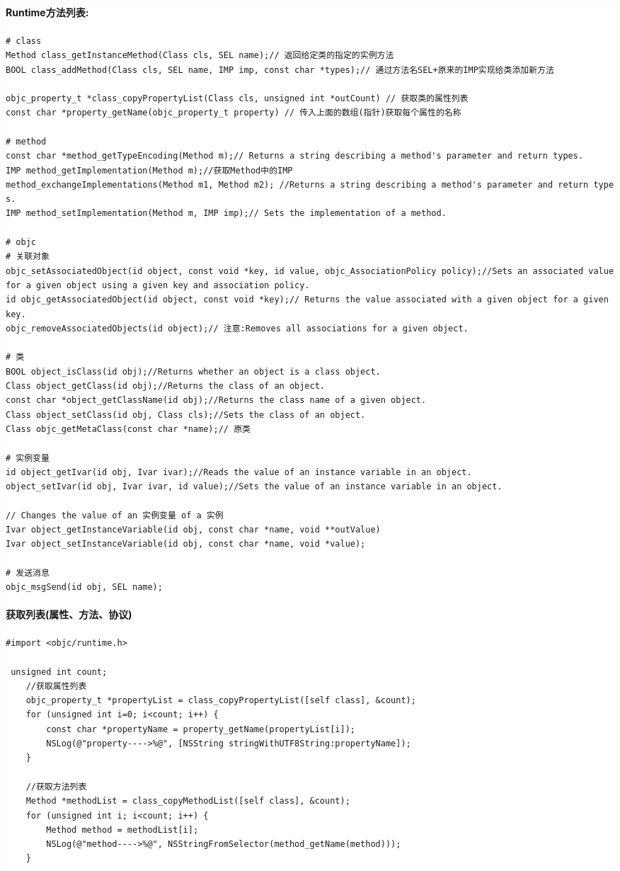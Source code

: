 
#### Runtime方法列表:
```objc
# class
Method class_getInstanceMethod(Class cls, SEL name);// 返回给定类的指定的实例方法
BOOL class_addMethod(Class cls, SEL name, IMP imp, const char *types);// 通过方法名SEL+原来的IMP实现给类添加新方法

objc_property_t *class_copyPropertyList(Class cls, unsigned int *outCount) // 获取类的属性列表
const char *property_getName(objc_property_t property) // 传入上面的数组(指针)获取每个属性的名称

# method
const char *method_getTypeEncoding(Method m);// Returns a string describing a method's parameter and return types.
IMP method_getImplementation(Method m);//获取Method中的IMP
method_exchangeImplementations(Method m1, Method m2); //Returns a string describing a method's parameter and return types.
IMP method_setImplementation(Method m, IMP imp);// Sets the implementation of a method.

# objc
# 关联对象
objc_setAssociatedObject(id object, const void *key, id value, objc_AssociationPolicy policy);//Sets an associated value for a given object using a given key and association policy.
id objc_getAssociatedObject(id object, const void *key);// Returns the value associated with a given object for a given key.
objc_removeAssociatedObjects(id object);// 注意:Removes all associations for a given object.

# 类
BOOL object_isClass(id obj);//Returns whether an object is a class object.
Class object_getClass(id obj);//Returns the class of an object.
const char *object_getClassName(id obj);//Returns the class name of a given object.
Class object_setClass(id obj, Class cls);//Sets the class of an object.
Class objc_getMetaClass(const char *name);// 原类

# 实例变量
id object_getIvar(id obj, Ivar ivar);//Reads the value of an instance variable in an object.
object_setIvar(id obj, Ivar ivar, id value);//Sets the value of an instance variable in an object.

// Changes the value of an 实例变量 of a 实例
Ivar object_getInstanceVariable(id obj, const char *name, void **outValue)
Ivar object_setInstanceVariable(id obj, const char *name, void *value);

# 发送消息
objc_msgSend(id obj, SEL name);
```
#### 获取列表(属性、方法、协议) 

```objc
#import <objc/runtime.h>

 unsigned int count;
    //获取属性列表
    objc_property_t *propertyList = class_copyPropertyList([self class], &count);
    for (unsigned int i=0; i<count; i++) {
        const char *propertyName = property_getName(propertyList[i]);
        NSLog(@"property---->%@", [NSString stringWithUTF8String:propertyName]);
    }

    //获取方法列表
    Method *methodList = class_copyMethodList([self class], &count);
    for (unsigned int i; i<count; i++) {
        Method method = methodList[i];
        NSLog(@"method---->%@", NSStringFromSelector(method_getName(method)));
    }

```